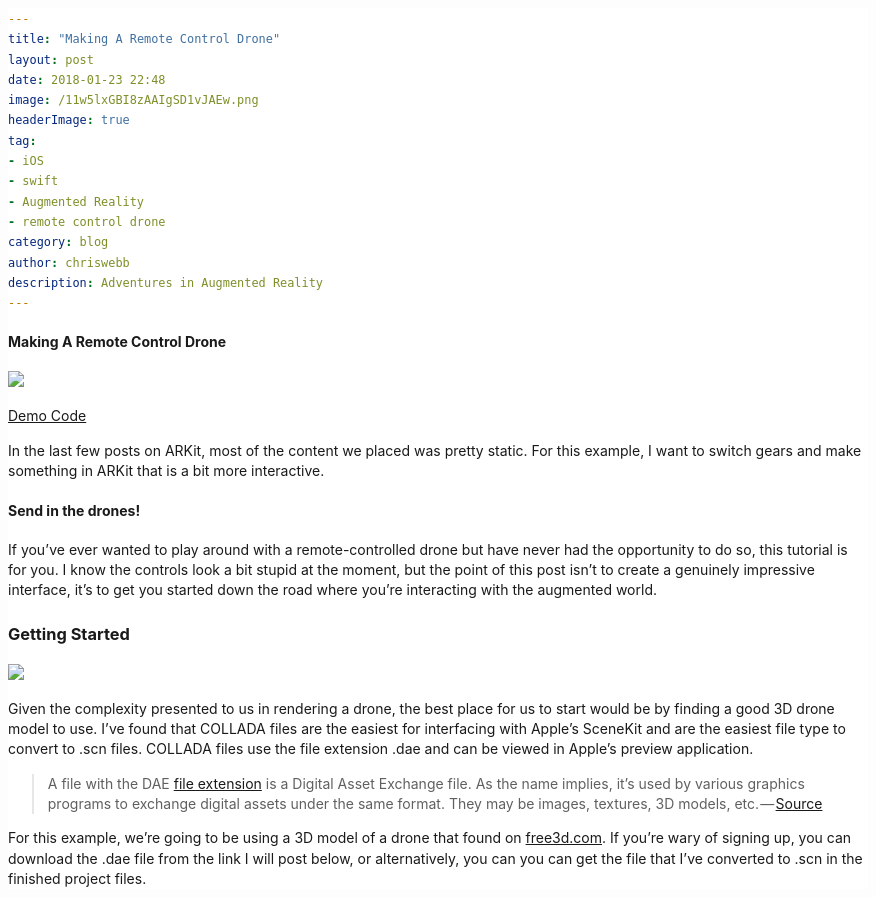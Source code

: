 ```yaml
---
title: "Making A Remote Control Drone"
layout: post
date: 2018-01-23 22:48
image: /11w5lxGBI8zAAIgSD1vJAEw.png
headerImage: true
tag:
- iOS
- swift
- Augmented Reality
- remote control drone
category: blog
author: chriswebb
description: Adventures in Augmented Reality
---
```

#### Making A Remote Control&nbsp;Drone

![](https://cdn-images-1.medium.com/max/300/1*LpNpWVlYHaa00I_66QAfAg.gif)

<p class="message">
   <a href="https://github.com/chriswebb09/ARKitDrone">Demo Code</a>
</p>


In the last few posts on ARKit, most of the content we placed was pretty static. For this example, I want to switch gears and make something in ARKit that is a bit more interactive.

#### **Send in the&nbsp;drones!**

If you’ve ever wanted to play around with a remote-controlled drone but have never had the opportunity to do so, this tutorial is for you. I know the controls look a bit stupid at the moment, but the point of this post isn’t to create a genuinely impressive interface, it’s to get you started down the road where you’re interacting with the augmented world.

### Getting Started

![](https://cdn-images-1.medium.com/max/1024/1*zCcFVio1j-FzFhXGzVUPfA.jpeg)

Given the complexity presented to us in rendering a drone, the best place for us to start would be by finding a good 3D drone model to use. I’ve found that COLLADA files are the easiest for interfacing with Apple’s SceneKit and are the easiest file type to convert to&nbsp;.scn files. COLLADA files use the file extension&nbsp;.dae and can be viewed in Apple’s preview application.

> A file with the DAE [file extension](https://www.lifewire.com/what-is-a-file-extension-2625879) is a Digital Asset Exchange file. As the name implies, it’s used by various graphics programs to exchange digital assets under the same format. They may be images, textures, 3D models, etc. — [Source](https://www.lifewire.com/dae-file-2620544)

For this example, we’re going to be using a 3D model of a drone that found on [free3d.com](http://free3d.com). If you’re wary of signing up, you can download the&nbsp;.dae file from the link I will post below, or alternatively, you can you can get the file that I’ve converted to&nbsp;.scn in the finished project&nbsp;files.
